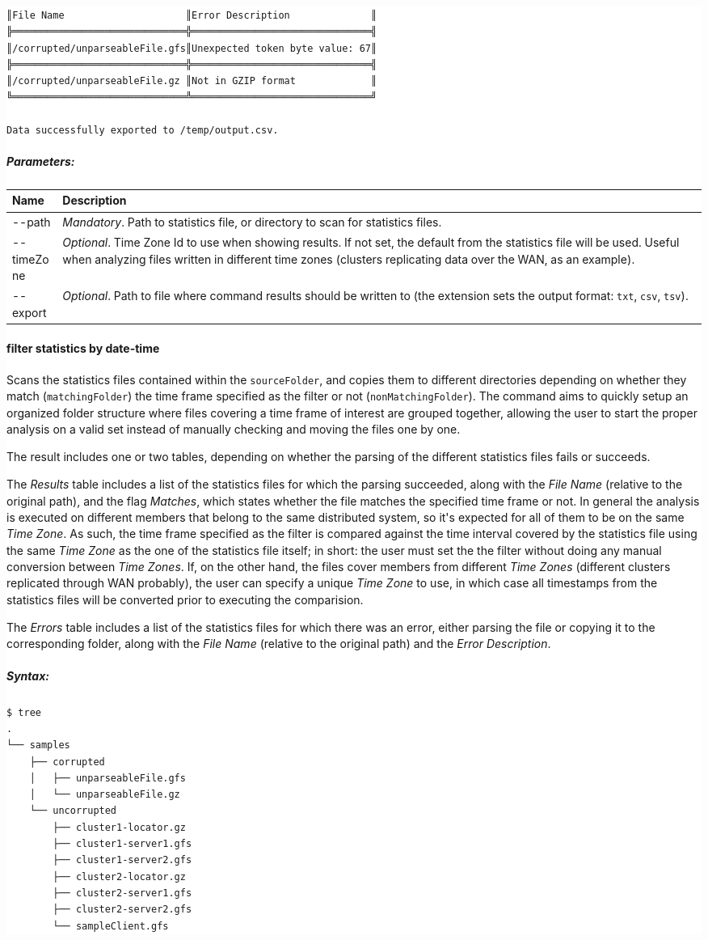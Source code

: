```
║File Name                     ║Error Description              ║
╠══════════════════════════════╬═══════════════════════════════╣
║/corrupted/unparseableFile.gfs║Unexpected token byte value: 67║
╠══════════════════════════════╬═══════════════════════════════╣
║/corrupted/unparseableFile.gz ║Not in GZIP format             ║
╚══════════════════════════════╩═══════════════════════════════╝

Data successfully exported to /temp/output.csv.
```

##### Parameters:

| Name | Description |
| :--- | :--- |
|  --path | *Mandatory*. Path to statistics file, or directory to scan for statistics files. |
|  --timeZone | *Optional*. Time Zone Id to use when showing results. If not set, the default from the statistics file will be used. Useful when analyzing files written in different time zones (clusters replicating data over the WAN, as an example).|
|  --export | *Optional*. Path to file where command results should be written to (the extension sets the output format: `txt`, `csv`, `tsv`). |

#### filter statistics by date-time

Scans the statistics files contained within the `sourceFolder`, and copies them to different 
directories depending on whether they match (`matchingFolder`) the time frame specified as the 
filter or not (`nonMatchingFolder`). The command aims to quickly setup an organized folder structure 
where files covering a time frame of interest are grouped together, allowing the user to start the 
proper analysis on a valid set instead of manually checking and moving the files one by one.

The result includes one or two tables, depending on whether the parsing of the different statistics 
files fails or succeeds.

The _Results_ table includes a list of the statistics files for which the parsing succeeded, along 
with the _File Name_ (relative to the original path), and the flag _Matches_, which states whether 
the file matches the specified time frame or not.
In general the analysis is executed on different members that belong to the same distributed system, 
so it's expected for all of them to be on the same _Time Zone_. As such, the time frame specified as 
the filter is compared against the time interval covered by the statistics file using the same _Time 
Zone_ as the one of the statistics file itself; in short: the user must set the the filter without 
doing any manual conversion between _Time Zones_. If, on the other hand, the files cover members from 
different _Time Zones_ (different clusters replicated through WAN probably), the user can specify 
a unique _Time Zone_ to use, in which case all timestamps from the statistics files will be converted 
prior to executing the comparision.

The _Errors_ table includes a list of the statistics files for which there was an error, either 
parsing the file or copying it to the corresponding folder, along with the _File Name_ (relative to 
the original path) and the _Error Description_.

##### Syntax:
```
$ tree
.
└── samples
    ├── corrupted
    │   ├── unparseableFile.gfs
    │   └── unparseableFile.gz
    └── uncorrupted
        ├── cluster1-locator.gz
        ├── cluster1-server1.gfs
        ├── cluster1-server2.gfs
        ├── cluster2-locator.gz
        ├── cluster2-server1.gfs
        ├── cluster2-server2.gfs
        └── sampleClient.gfs

```